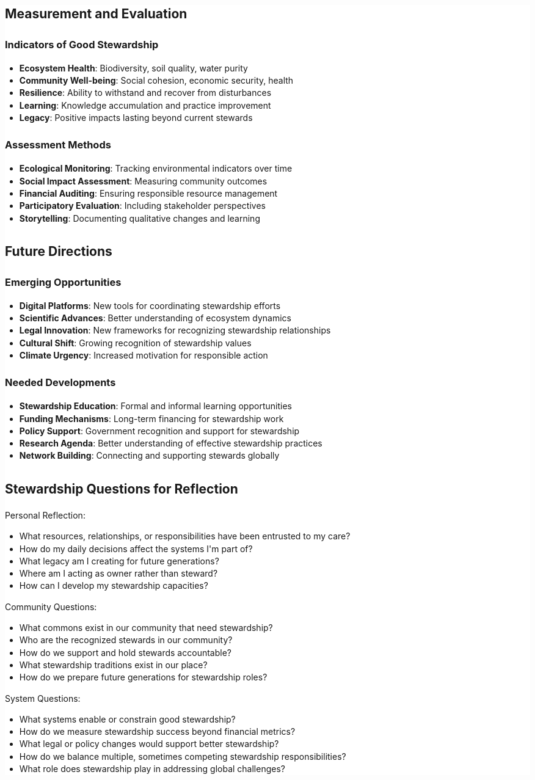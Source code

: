 ## Measurement and Evaluation

### Indicators of Good Stewardship
- **Ecosystem Health**: Biodiversity, soil quality, water purity
- **Community Well-being**: Social cohesion, economic security, health
- **Resilience**: Ability to withstand and recover from disturbances
- **Learning**: Knowledge accumulation and practice improvement
- **Legacy**: Positive impacts lasting beyond current stewards

### Assessment Methods
- **Ecological Monitoring**: Tracking environmental indicators over time
- **Social Impact Assessment**: Measuring community outcomes
- **Financial Auditing**: Ensuring responsible resource management
- **Participatory Evaluation**: Including stakeholder perspectives
- **Storytelling**: Documenting qualitative changes and learning

## Future Directions

### Emerging Opportunities
- **Digital Platforms**: New tools for coordinating stewardship efforts
- **Scientific Advances**: Better understanding of ecosystem dynamics
- **Legal Innovation**: New frameworks for recognizing stewardship relationships
- **Cultural Shift**: Growing recognition of stewardship values
- **Climate Urgency**: Increased motivation for responsible action

### Needed Developments
- **Stewardship Education**: Formal and informal learning opportunities
- **Funding Mechanisms**: Long-term financing for stewardship work
- **Policy Support**: Government recognition and support for stewardship
- **Research Agenda**: Better understanding of effective stewardship practices
- **Network Building**: Connecting and supporting stewards globally

## Stewardship Questions for Reflection

Personal Reflection:
- What resources, relationships, or responsibilities have been entrusted to my care?
- How do my daily decisions affect the systems I'm part of?
- What legacy am I creating for future generations?
- Where am I acting as owner rather than steward?
- How can I develop my stewardship capacities?

Community Questions:
- What commons exist in our community that need stewardship?
- Who are the recognized stewards in our community?
- How do we support and hold stewards accountable?
- What stewardship traditions exist in our place?
- How do we prepare future generations for stewardship roles?

System Questions:
- What systems enable or constrain good stewardship?
- How do we measure stewardship success beyond financial metrics?
- What legal or policy changes would support better stewardship?
- How do we balance multiple, sometimes competing stewardship responsibilities?
- What role does stewardship play in addressing global challenges?

